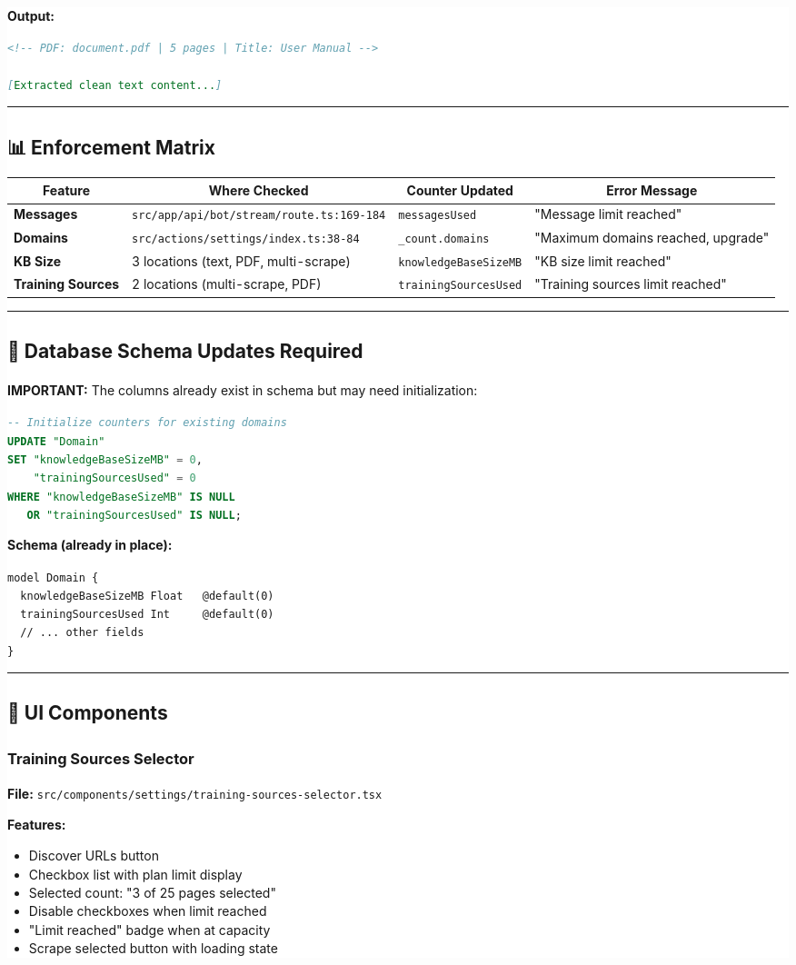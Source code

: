 **Output:**
```markdown
<!-- PDF: document.pdf | 5 pages | Title: User Manual -->

[Extracted clean text content...]
```

---

## 📊 **Enforcement Matrix**

| Feature | Where Checked | Counter Updated | Error Message |
|---------|---------------|-----------------|---------------|
| **Messages** | `src/app/api/bot/stream/route.ts:169-184` | `messagesUsed` | "Message limit reached" |
| **Domains** | `src/actions/settings/index.ts:38-84` | `_count.domains` | "Maximum domains reached, upgrade" |
| **KB Size** | 3 locations (text, PDF, multi-scrape) | `knowledgeBaseSizeMB` | "KB size limit reached" |
| **Training Sources** | 2 locations (multi-scrape, PDF) | `trainingSourcesUsed` | "Training sources limit reached" |

---

## 🔧 **Database Schema Updates Required**

**IMPORTANT:** The columns already exist in schema but may need initialization:

```sql
-- Initialize counters for existing domains
UPDATE "Domain"
SET "knowledgeBaseSizeMB" = 0,
    "trainingSourcesUsed" = 0
WHERE "knowledgeBaseSizeMB" IS NULL
   OR "trainingSourcesUsed" IS NULL;
```

**Schema (already in place):**
```prisma
model Domain {
  knowledgeBaseSizeMB Float   @default(0)
  trainingSourcesUsed Int     @default(0)
  // ... other fields
}
```

---

## 🎨 **UI Components**

### **Training Sources Selector**

**File:** `src/components/settings/training-sources-selector.tsx`

**Features:**
- Discover URLs button
- Checkbox list with plan limit display
- Selected count: "3 of 25 pages selected"
- Disable checkboxes when limit reached
- "Limit reached" badge when at capacity
- Scrape selected button with loading state
